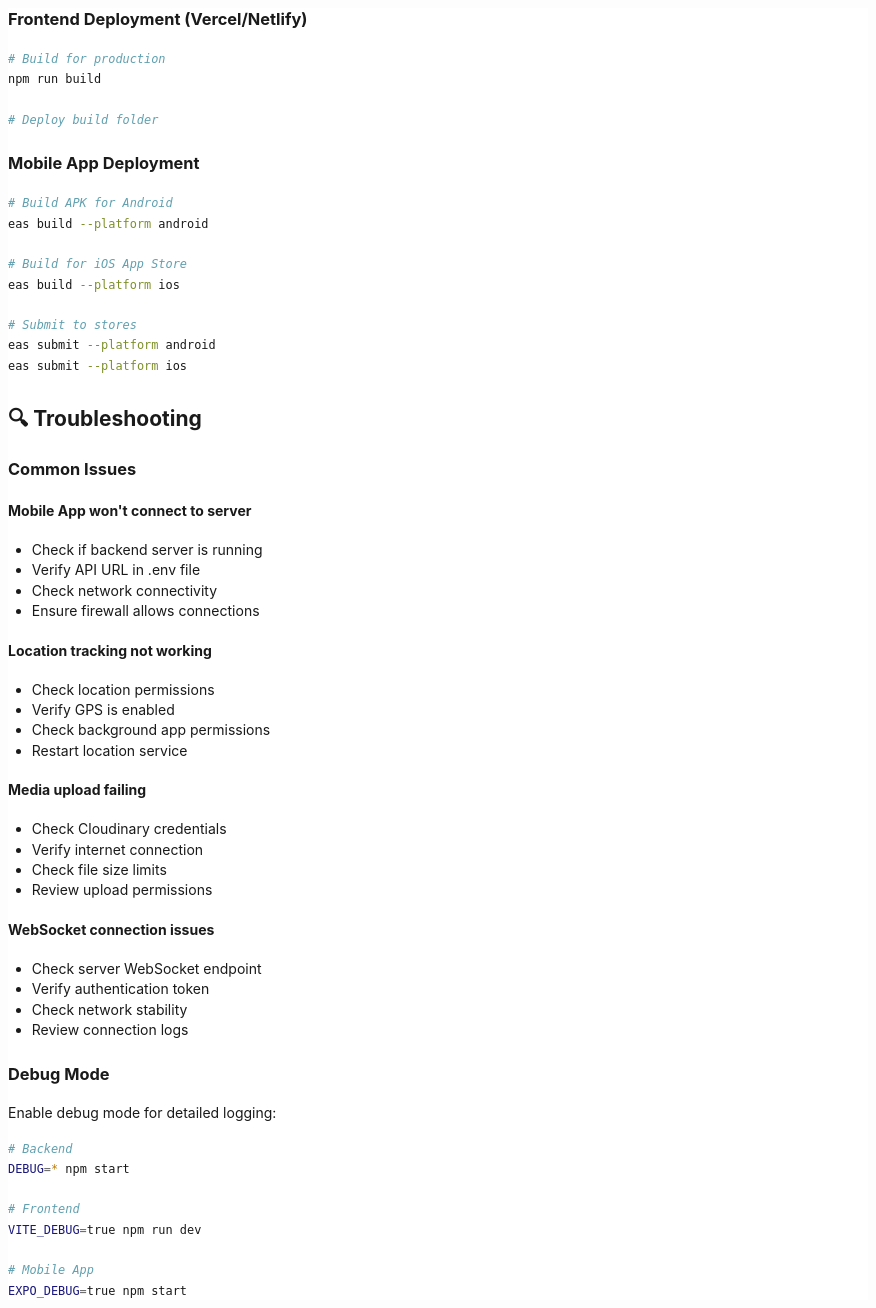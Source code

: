 ### Frontend Deployment (Vercel/Netlify)
```bash
# Build for production
npm run build

# Deploy build folder
```

### Mobile App Deployment
```bash
# Build APK for Android
eas build --platform android

# Build for iOS App Store
eas build --platform ios

# Submit to stores
eas submit --platform android
eas submit --platform ios
```

## 🔍 Troubleshooting

### Common Issues

#### Mobile App won't connect to server
- Check if backend server is running
- Verify API URL in .env file
- Check network connectivity
- Ensure firewall allows connections

#### Location tracking not working
- Check location permissions
- Verify GPS is enabled
- Check background app permissions
- Restart location service

#### Media upload failing
- Check Cloudinary credentials
- Verify internet connection
- Check file size limits
- Review upload permissions

#### WebSocket connection issues
- Check server WebSocket endpoint
- Verify authentication token
- Check network stability
- Review connection logs

### Debug Mode
Enable debug mode for detailed logging:
```bash
# Backend
DEBUG=* npm start

# Frontend
VITE_DEBUG=true npm run dev

# Mobile App
EXPO_DEBUG=true npm start
```
